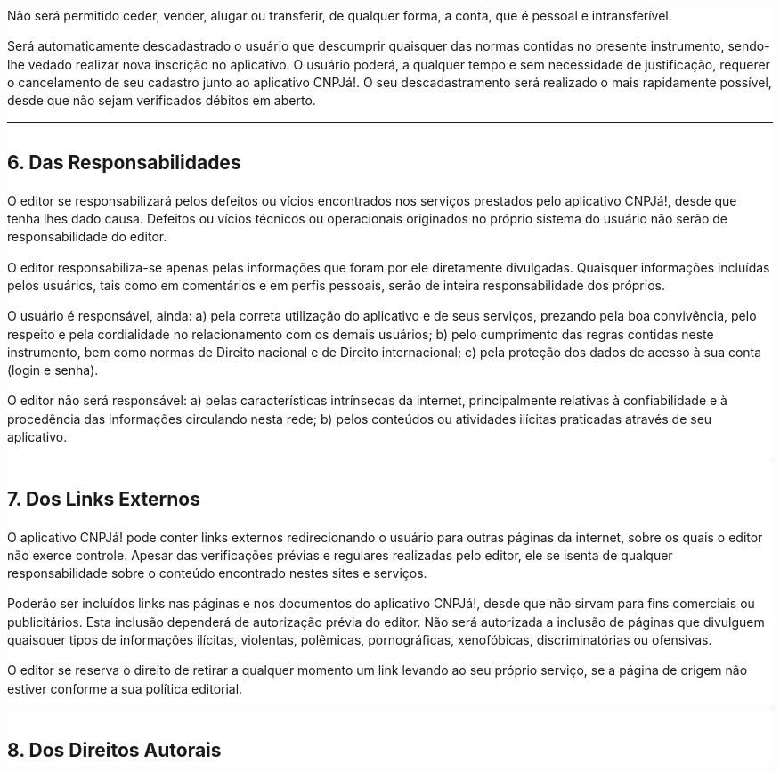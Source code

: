 Não será permitido ceder, vender, alugar ou transferir, de qualquer forma, a conta, que é pessoal e intransferível.

Será automaticamente descadastrado o usuário que descumprir quaisquer das normas contidas no presente instrumento, sendo-lhe vedado realizar nova inscrição no aplicativo.
O usuário poderá, a qualquer tempo e sem necessidade de justificação, requerer o cancelamento de seu cadastro junto ao aplicativo CNPJá!. O seu descadastramento será realizado o mais rapidamente possível, desde que não sejam verificados débitos em aberto.

---

## 6. Das Responsabilidades

O editor se responsabilizará pelos defeitos ou vícios encontrados nos serviços prestados pelo aplicativo CNPJá!, desde que tenha lhes dado causa. Defeitos ou vícios técnicos ou operacionais originados no próprio sistema do usuário não serão de responsabilidade do editor.

O editor responsabiliza-se apenas pelas informações que foram por ele diretamente divulgadas. Quaisquer informações incluídas pelos usuários, tais como em comentários e em perfis pessoais, serão de inteira responsabilidade dos próprios.

O usuário é responsável, ainda:
a) pela correta utilização do aplicativo e de seus serviços, prezando pela boa convivência, pelo respeito e pela cordialidade no relacionamento com os demais usuários;
b) pelo cumprimento das regras contidas neste instrumento, bem como normas de Direito nacional e de Direito internacional;
c) pela proteção dos dados de acesso à sua conta (login e senha).

O editor não será responsável:
a) pelas características intrínsecas da internet, principalmente relativas à confiabilidade e à procedência das informações circulando nesta rede;
b) pelos conteúdos ou atividades ilícitas praticadas através de seu aplicativo.

---

## 7. Dos Links Externos

O aplicativo CNPJá! pode conter links externos redirecionando o usuário para outras páginas da internet, sobre os quais o editor não exerce controle. Apesar das verificações prévias e regulares realizadas pelo editor, ele se isenta de qualquer responsabilidade sobre o conteúdo encontrado nestes sites e serviços.

Poderão ser incluídos links nas páginas e nos documentos do aplicativo CNPJá!, desde que não sirvam para fins comerciais ou publicitários. Esta inclusão dependerá de autorização prévia do editor.
Não será autorizada a inclusão de páginas que divulguem quaisquer tipos de informações ilícitas, violentas, polêmicas, pornográficas, xenofóbicas, discriminatórias ou ofensivas.

O editor se reserva o direito de retirar a qualquer momento um link levando ao seu próprio serviço, se a página de origem não estiver conforme a sua política editorial.

---

## 8. Dos Direitos Autorais
